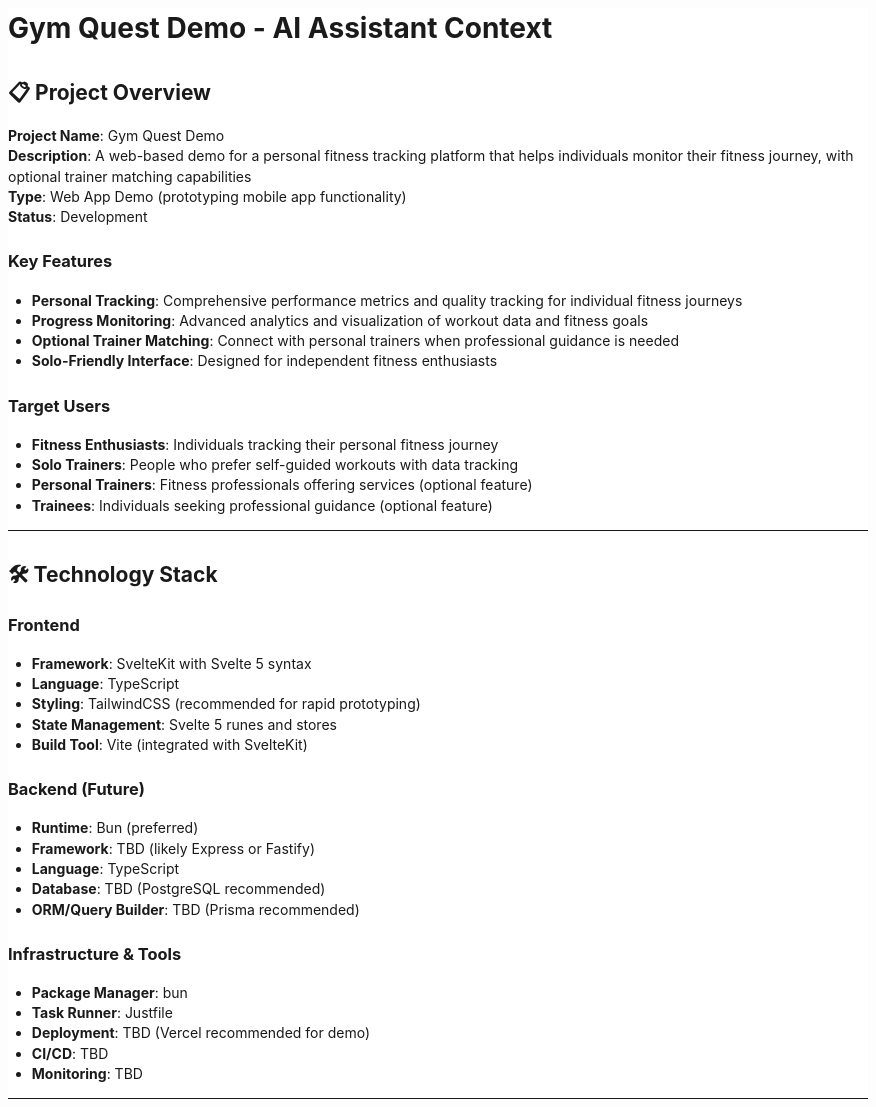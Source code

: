 # Gym Quest Demo - AI Assistant Context

## 📋 Project Overview

**Project Name**: Gym Quest Demo  
**Description**: A web-based demo for a personal fitness tracking platform that helps individuals monitor their fitness journey, with optional trainer matching capabilities  
**Type**: Web App Demo (prototyping mobile app functionality)  
**Status**: Development  

### Key Features
- **Personal Tracking**: Comprehensive performance metrics and quality tracking for individual fitness journeys
- **Progress Monitoring**: Advanced analytics and visualization of workout data and fitness goals
- **Optional Trainer Matching**: Connect with personal trainers when professional guidance is needed
- **Solo-Friendly Interface**: Designed for independent fitness enthusiasts

### Target Users
- **Fitness Enthusiasts**: Individuals tracking their personal fitness journey
- **Solo Trainers**: People who prefer self-guided workouts with data tracking
- **Personal Trainers**: Fitness professionals offering services (optional feature)
- **Trainees**: Individuals seeking professional guidance (optional feature)

---

## 🛠 Technology Stack

### Frontend
- **Framework**: SvelteKit with Svelte 5 syntax
- **Language**: TypeScript
- **Styling**: TailwindCSS (recommended for rapid prototyping)
- **State Management**: Svelte 5 runes and stores
- **Build Tool**: Vite (integrated with SvelteKit)

### Backend (Future)
- **Runtime**: Bun (preferred)
- **Framework**: TBD (likely Express or Fastify)
- **Language**: TypeScript
- **Database**: TBD (PostgreSQL recommended)
- **ORM/Query Builder**: TBD (Prisma recommended)

### Infrastructure & Tools
- **Package Manager**: bun
- **Task Runner**: Justfile
- **Deployment**: TBD (Vercel recommended for demo)
- **CI/CD**: TBD
- **Monitoring**: TBD

---
